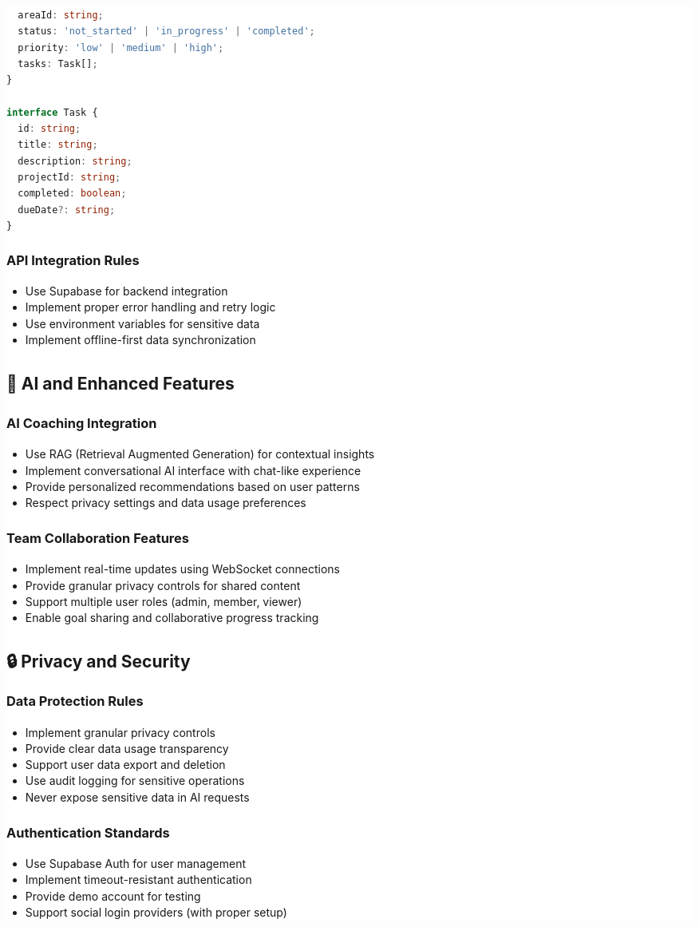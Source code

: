 ```typescript
  areaId: string;
  status: 'not_started' | 'in_progress' | 'completed';
  priority: 'low' | 'medium' | 'high';
  tasks: Task[];
}

interface Task {
  id: string;
  title: string;
  description: string;
  projectId: string;
  completed: boolean;
  dueDate?: string;
}
```

### API Integration Rules
- Use Supabase for backend integration
- Implement proper error handling and retry logic
- Use environment variables for sensitive data
- Implement offline-first data synchronization

## 🤖 AI and Enhanced Features

### AI Coaching Integration
- Use RAG (Retrieval Augmented Generation) for contextual insights
- Implement conversational AI interface with chat-like experience
- Provide personalized recommendations based on user patterns
- Respect privacy settings and data usage preferences

### Team Collaboration Features
- Implement real-time updates using WebSocket connections
- Provide granular privacy controls for shared content
- Support multiple user roles (admin, member, viewer)
- Enable goal sharing and collaborative progress tracking

## 🔒 Privacy and Security

### Data Protection Rules
- Implement granular privacy controls
- Provide clear data usage transparency
- Support user data export and deletion
- Use audit logging for sensitive operations
- Never expose sensitive data in AI requests

### Authentication Standards
- Use Supabase Auth for user management
- Implement timeout-resistant authentication
- Provide demo account for testing
- Support social login providers (with proper setup)
